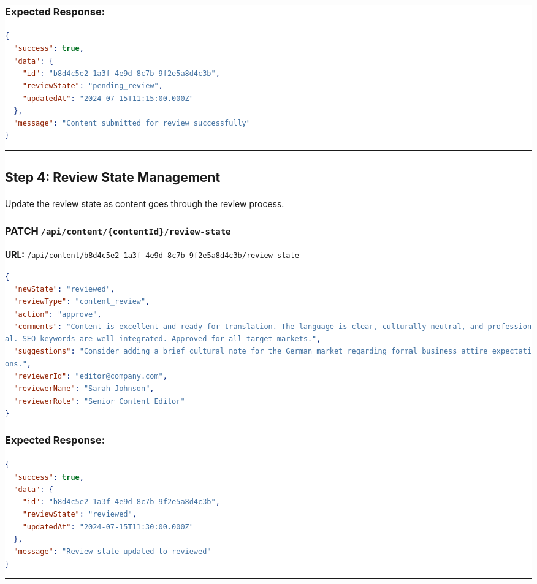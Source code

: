 ### **Expected Response:**

```json
{
  "success": true,
  "data": {
    "id": "b8d4c5e2-1a3f-4e9d-8c7b-9f2e5a8d4c3b",
    "reviewState": "pending_review",
    "updatedAt": "2024-07-15T11:15:00.000Z"
  },
  "message": "Content submitted for review successfully"
}
```

---

## Step 4: Review State Management

Update the review state as content goes through the review process.

### **PATCH** `/api/content/{contentId}/review-state`

**URL:** `/api/content/b8d4c5e2-1a3f-4e9d-8c7b-9f2e5a8d4c3b/review-state`

```json
{
  "newState": "reviewed",
  "reviewType": "content_review",
  "action": "approve",
  "comments": "Content is excellent and ready for translation. The language is clear, culturally neutral, and professional. SEO keywords are well-integrated. Approved for all target markets.",
  "suggestions": "Consider adding a brief cultural note for the German market regarding formal business attire expectations.",
  "reviewerId": "editor@company.com",
  "reviewerName": "Sarah Johnson",
  "reviewerRole": "Senior Content Editor"
}
```

### **Expected Response:**

```json
{
  "success": true,
  "data": {
    "id": "b8d4c5e2-1a3f-4e9d-8c7b-9f2e5a8d4c3b",
    "reviewState": "reviewed",
    "updatedAt": "2024-07-15T11:30:00.000Z"
  },
  "message": "Review state updated to reviewed"
}
```

---